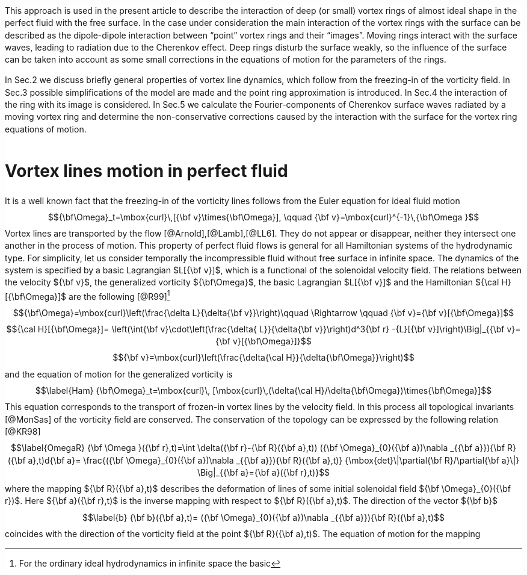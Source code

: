 
This approach is used in the present article to describe the interaction
of deep (or small) vortex rings of almost ideal shape in the perfect
fluid with the free surface. In the case under consideration the main
interaction of the vortex rings with the surface can be described as the
dipole-dipole interaction between “point” vortex rings and their
“images”. Moving rings interact with the surface waves, leading to
radiation due to the Cherenkov effect. Deep rings disturb the surface
weakly, so the influence of the surface can be taken into account as
some small corrections in the equations of motion for the parameters of
the rings.

In Sec.2 we discuss briefly general properties of vortex line dynamics,
which follow from the freezing-in of the vorticity field. In Sec.3
possible simplifications of the model are made and the point ring
approximation is introduced. In Sec.4 the interaction of the ring with
its image is considered. In Sec.5 we calculate the Fourier-components of
Cherenkov surface waves radiated by a moving vortex ring and determine
the non-conservative corrections caused by the interaction with the
surface for the vortex ring equations of motion.

Vortex lines motion in perfect fluid
====================================

It is a well known fact that the freezing-in of the vorticity lines
follows from the Euler equation for ideal fluid motion
$${\bf\Omega}_t=\mbox{curl}\,[{\bf v}\times{\bf\Omega}], \qquad
{\bf v}=\mbox{curl}^{-1}\,{\bf\Omega }$$ Vortex lines are transported by
the flow [@Arnold],[@Lamb],[@LL6]. They do not appear or disappear,
neither they intersect one another in the process of motion. This
property of perfect fluid flows is general for all Hamiltonian systems
of the hydrodynamic type. For simplicity, let us consider temporally the
incompressible fluid without free surface in infinite space. The
dynamics of the system is specified by a basic Lagrangian $L[{\bf v}]$,
which is a functional of the solenoidal velocity field. The relations
between the velocity ${\bf v}$, the generalized vorticity ${\bf\Omega}$,
the basic Lagrangian $L[{\bf v}]$ and the Hamiltonian
${\cal H}[{\bf\Omega}]$ are the following [@R99][^2]
$${\bf\Omega}=\mbox{curl}\left(\frac{\delta L}{\delta{\bf v}}\right)\qquad
\Rightarrow \qquad {\bf v}={\bf v}[{\bf\Omega}]$$
$${\cal H}[{\bf\Omega}]=
\left(\int{\bf v}\cdot\left(\frac{\delta{ L}}{\delta{\bf v}}\right)d^3{\bf r}
-{L}[{\bf v}]\right)\Big|_{{\bf v}={\bf v}[{\bf\Omega}]}$$
$${\bf v}=\mbox{curl}\left(\frac{\delta{\cal H}}{\delta{\bf\Omega}}\right)$$
and the equation of motion for the generalized vorticity is
$$\label{Ham}
{\bf\Omega}_t=\mbox{curl}\,
[\mbox{curl}\,(\delta{\cal H}/\delta{\bf\Omega})\times{\bf\Omega}]$$
This equation corresponds to the transport of frozen-in vortex lines by
the velocity field. In this process all topological invariants [@MonSas]
of the vorticity field are conserved. The conservation of the topology
can be expressed by the following relation [@KR98] $$\label{OmegaR}
{\bf \Omega }({\bf r},t)=\int \delta({\bf r}-{\bf R}({\bf a},t))
({\bf \Omega}_{0}({\bf a})\nabla _{{\bf a}}){\bf R}({\bf a},t)d{\bf a}=
\frac{({\bf \Omega}_{0}({\bf a})\nabla _{{\bf a}}){\bf R}({\bf a},t)}
{\mbox{det}\|\partial{\bf R}/\partial{\bf a}\|}
\Big|_{{\bf a}={\bf a}({\bf r},t)}$$ where the mapping
${\bf R}({\bf a},t)$ describes the deformation of lines of some initial
solenoidal field ${\bf \Omega}_{0}({\bf r})$. Here ${\bf a}({\bf r},t)$
is the inverse mapping with respect to ${\bf R}({\bf a},t)$. The
direction of the vector ${\bf b}$ $$\label{b}
{\bf b}({\bf a},t)=
({\bf \Omega}_{0}({\bf a})\nabla _{{\bf a}}){\bf R}({\bf a},t)$$
coincides with the direction of the vorticity field at the point
${\bf R}({\bf a},t)$. The equation of motion for the mapping

[^1]: Permanent address: L.D.Landau Institute for Theoretical Physics, 2
[^2]: For the ordinary ideal hydrodynamics in infinite space the basic
[^3]: If vortex lines are not closed but form a family of enclosed tori
[^4]: If we consider a fluid with surface tension $\sigma$, then two